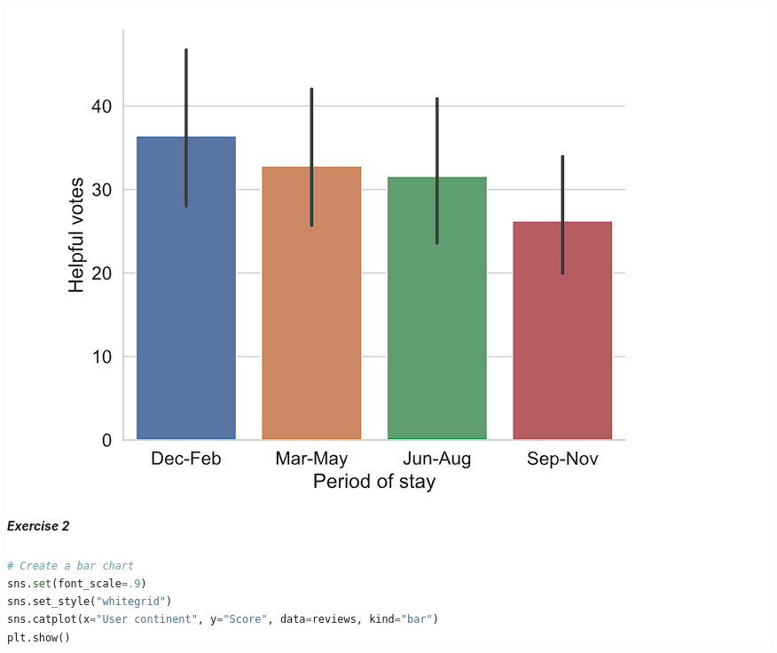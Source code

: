 ![Pasted image 20230716180936](/images/Pasted%20image%2020230716180936.png)

##### Exercise 2
```python
# Create a bar chart
sns.set(font_scale=.9)
sns.set_style("whitegrid")
sns.catplot(x="User continent", y="Score", data=reviews, kind="bar")
plt.show()
```